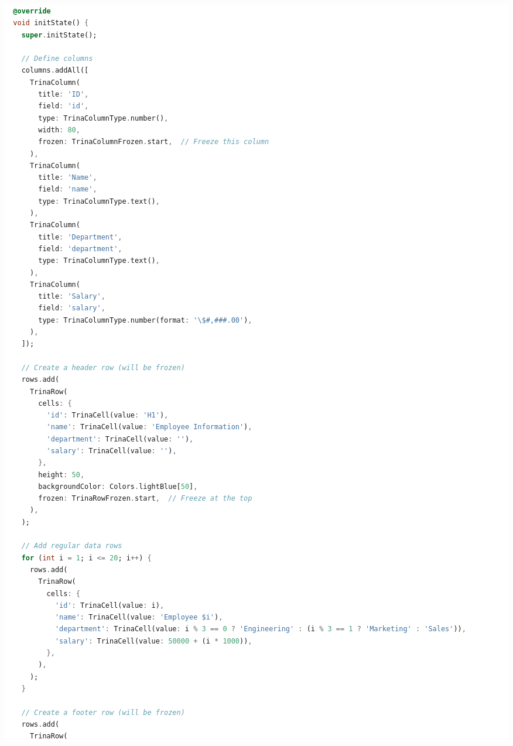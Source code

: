 ```dart
  @override
  void initState() {
    super.initState();

    // Define columns
    columns.addAll([
      TrinaColumn(
        title: 'ID',
        field: 'id',
        type: TrinaColumnType.number(),
        width: 80,
        frozen: TrinaColumnFrozen.start,  // Freeze this column
      ),
      TrinaColumn(
        title: 'Name',
        field: 'name',
        type: TrinaColumnType.text(),
      ),
      TrinaColumn(
        title: 'Department',
        field: 'department',
        type: TrinaColumnType.text(),
      ),
      TrinaColumn(
        title: 'Salary',
        field: 'salary',
        type: TrinaColumnType.number(format: '\$#,###.00'),
      ),
    ]);

    // Create a header row (will be frozen)
    rows.add(
      TrinaRow(
        cells: {
          'id': TrinaCell(value: 'H1'),
          'name': TrinaCell(value: 'Employee Information'),
          'department': TrinaCell(value: ''),
          'salary': TrinaCell(value: ''),
        },
        height: 50,
        backgroundColor: Colors.lightBlue[50],
        frozen: TrinaRowFrozen.start,  // Freeze at the top
      ),
    );

    // Add regular data rows
    for (int i = 1; i <= 20; i++) {
      rows.add(
        TrinaRow(
          cells: {
            'id': TrinaCell(value: i),
            'name': TrinaCell(value: 'Employee $i'),
            'department': TrinaCell(value: i % 3 == 0 ? 'Engineering' : (i % 3 == 1 ? 'Marketing' : 'Sales')),
            'salary': TrinaCell(value: 50000 + (i * 1000)),
          },
        ),
      );
    }

    // Create a footer row (will be frozen)
    rows.add(
      TrinaRow(
```